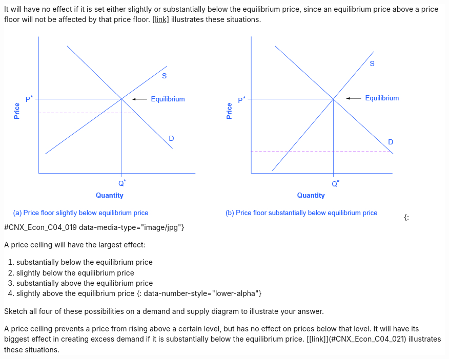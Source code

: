 
It will have no effect if it is set either slightly or substantially below the equilibrium price, since an equilibrium price above a price floor will not be affected by that price floor. [[link]](#CNX_Econ_C04_019) illustrates these situations.

![The left image shows a dashed price floor line that is just slightly below equilibrium. The right image shows a dashed price floor line that is substantially below equilibrium.](../resources/CNX_Econ_C04_019.jpg){: #CNX_Econ_C04_019 data-media-type="image/jpg"}


</div>
</div>

<div data-type="exercise">
<div data-type="problem" markdown="1">
A price ceiling will have the largest effect:

1.  substantially below the equilibrium price
2.  slightly below the equilibrium price
3.  substantially above the equilibrium price
4.  slightly above the equilibrium price
{: data-number-style="lower-alpha"}

Sketch all four of these possibilities on a demand and supply diagram to illustrate your answer.

</div>
<div data-type="solution" markdown="1">
A price ceiling prevents a price from rising above a certain level, but has no effect on prices below that level. It will have its biggest effect in creating excess demand if it is substantially below the equilibrium price. [[link]](#CNX_Econ_C04_021) illustrates these situations.
